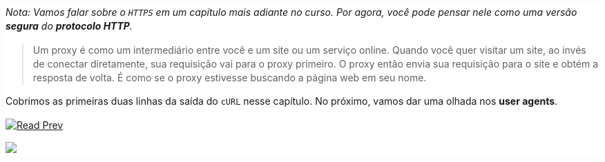   *Nota: Vamos falar sobre o `HTTPS` em um capítulo mais adiante no curso. Por agora, você pode pensar nele como uma versão **segura** do **protocolo HTTP**.*

  > Um proxy é como um intermediário entre você e um site ou um serviço online. Quando você quer visitar um site, ao invés de conectar diretamente, sua requisição vai para o proxy primeiro. O proxy então envia sua requisição para o site e obtém a resposta de volta. É como se o proxy estivesse buscando a página web em seu nome.

Cobrimos as primeiras duas linhas da saída do `cURL` nesse capítulo. No próximo, vamos dar uma olhada nos **user agents**.

[![Read Prev](/assets/imgs/next.png)](/chapters/ch05.2-user-agents.md)

![](https://uddrapi.com/api/img?page=ch5.1)
